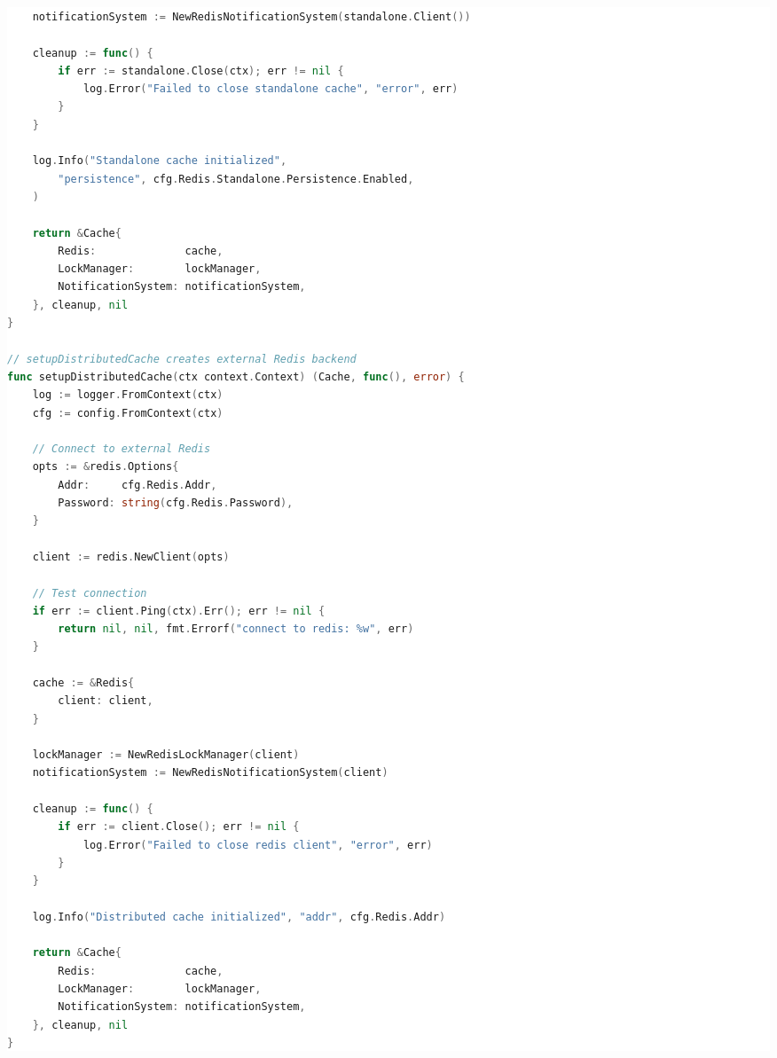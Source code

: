 ```go
    notificationSystem := NewRedisNotificationSystem(standalone.Client())

    cleanup := func() {
        if err := standalone.Close(ctx); err != nil {
            log.Error("Failed to close standalone cache", "error", err)
        }
    }

    log.Info("Standalone cache initialized",
        "persistence", cfg.Redis.Standalone.Persistence.Enabled,
    )

    return &Cache{
        Redis:              cache,
        LockManager:        lockManager,
        NotificationSystem: notificationSystem,
    }, cleanup, nil
}

// setupDistributedCache creates external Redis backend
func setupDistributedCache(ctx context.Context) (Cache, func(), error) {
    log := logger.FromContext(ctx)
    cfg := config.FromContext(ctx)

    // Connect to external Redis
    opts := &redis.Options{
        Addr:     cfg.Redis.Addr,
        Password: string(cfg.Redis.Password),
    }

    client := redis.NewClient(opts)

    // Test connection
    if err := client.Ping(ctx).Err(); err != nil {
        return nil, nil, fmt.Errorf("connect to redis: %w", err)
    }

    cache := &Redis{
        client: client,
    }

    lockManager := NewRedisLockManager(client)
    notificationSystem := NewRedisNotificationSystem(client)

    cleanup := func() {
        if err := client.Close(); err != nil {
            log.Error("Failed to close redis client", "error", err)
        }
    }

    log.Info("Distributed cache initialized", "addr", cfg.Redis.Addr)

    return &Cache{
        Redis:              cache,
        LockManager:        lockManager,
        NotificationSystem: notificationSystem,
    }, cleanup, nil
}
```
